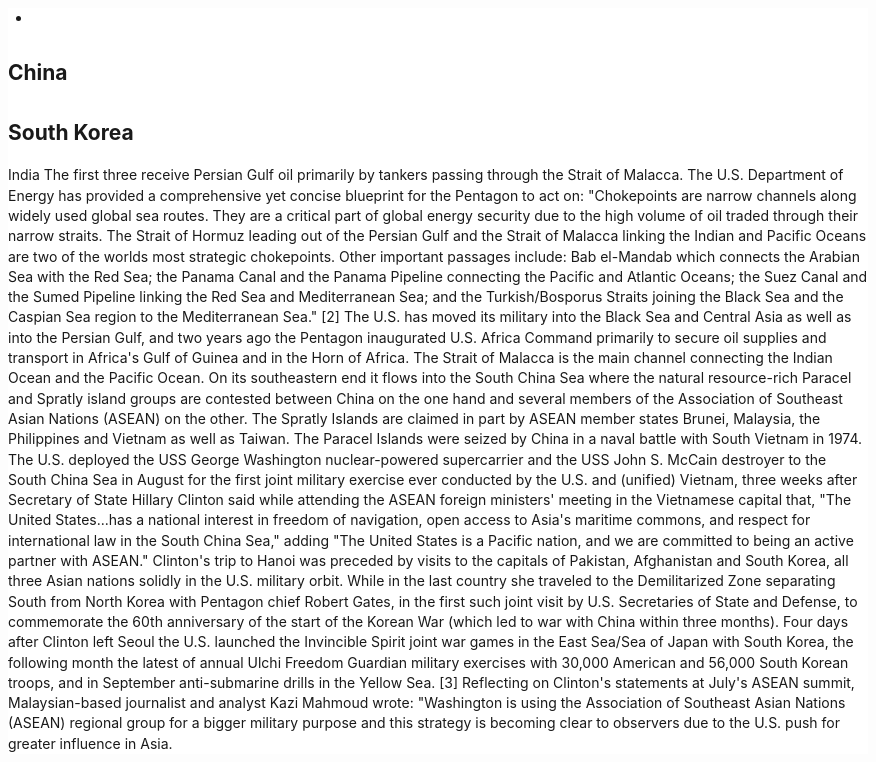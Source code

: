 -
China
-
South Korea
-
India
The first three receive Persian Gulf oil
primarily by tankers passing through the
Strait of Malacca.
The U.S. Department of Energy has provided a comprehensive yet concise
blueprint for the Pentagon to act on:
"Chokepoints are narrow channels along widely used global sea routes. They
are a critical part of global energy security due to the high volume of oil
traded through their narrow straits. The Strait of Hormuz leading out of the
Persian Gulf and the Strait of Malacca linking the Indian and Pacific Oceans
are two of the worlds most strategic chokepoints.
Other important passages
include: Bab el-Mandab which connects the Arabian Sea with the Red Sea; the
Panama Canal and the Panama Pipeline connecting the Pacific and Atlantic
Oceans; the Suez Canal and the Sumed Pipeline linking the Red Sea and
Mediterranean Sea; and the Turkish/Bosporus Straits joining the Black Sea
and the Caspian Sea region to the Mediterranean Sea." [2]
The U.S. has moved its military into the Black Sea and Central Asia as well
as into the Persian Gulf, and two years ago the Pentagon inaugurated U.S.
Africa Command primarily to secure oil supplies and transport in Africa's
Gulf of Guinea and in the Horn of Africa.
The Strait of Malacca is the main channel connecting the Indian Ocean and
the Pacific Ocean.
On its southeastern end it flows into the South China Sea
where the natural resource-rich Paracel and Spratly island groups are
contested between China on the one hand and several members of the
Association of Southeast Asian Nations (ASEAN) on the other. The Spratly
Islands are claimed in part by ASEAN member states Brunei, Malaysia, the
Philippines and Vietnam as well as Taiwan.
The Paracel Islands were seized
by China in a naval battle with South Vietnam in 1974.
The U.S. deployed the USS George Washington nuclear-powered supercarrier and
the USS John S. McCain destroyer to the South China Sea in August for the
first joint military exercise ever conducted by the U.S. and (unified)
Vietnam, three weeks after Secretary of State Hillary Clinton said while
attending the ASEAN foreign ministers' meeting in the Vietnamese capital
that,
"The United States...has a national interest in freedom of navigation,
open access to Asia's maritime commons, and respect for international law in
the South China Sea," adding "The United States is a Pacific nation, and we
are committed to being an active partner with ASEAN."
Clinton's trip to Hanoi was preceded by visits to the capitals of Pakistan,
Afghanistan and South Korea, all three Asian nations solidly in the U.S.
military orbit.
While in the last country she traveled to the Demilitarized
Zone separating South from North Korea with Pentagon chief Robert Gates, in
the first such joint visit by U.S. Secretaries of State and Defense, to
commemorate the 60th anniversary of the start of the Korean War (which led
to war with China within three months).
Four days after Clinton left Seoul the U.S. launched the Invincible Spirit
joint war games in the East Sea/Sea of Japan with South Korea, the following
month the latest of annual Ulchi Freedom Guardian military exercises with
30,000 American and 56,000 South Korean troops, and in September
anti-submarine drills in the Yellow Sea. [3]
Reflecting on Clinton's statements at July's ASEAN summit, Malaysian-based
journalist and analyst Kazi Mahmoud wrote:
"Washington is using the Association of Southeast Asian Nations (ASEAN)
regional group for a bigger military purpose and this strategy is becoming
clear to observers due to the U.S. push for greater influence in Asia.